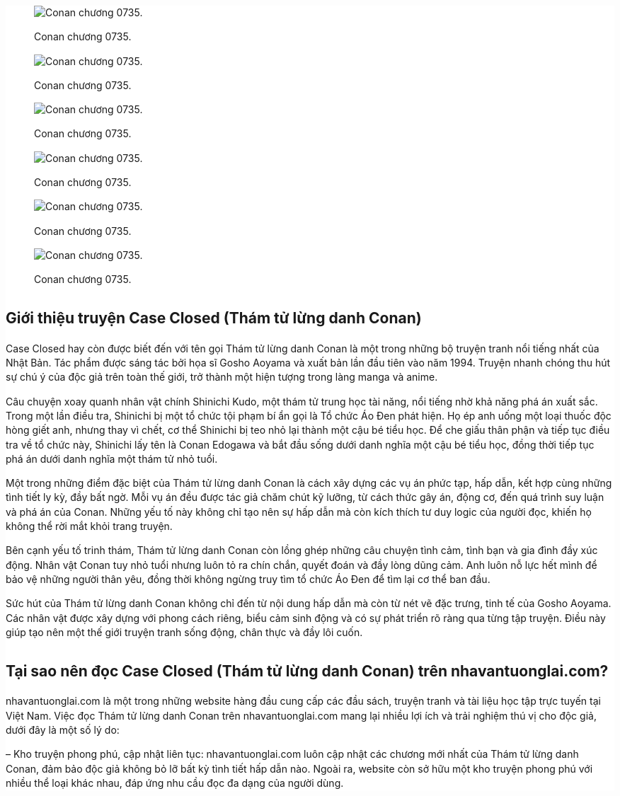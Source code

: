 <figure><img src="https://data.nhavantuonglai.com/image/manga/gosho-aoyama-case-closed-0735-13.jpg" alt="Conan chương 0735." title="Conan chương 0735." height=100% width=100%><figcaption></p>Conan chương 0735.</p></figcaption></figure>

<figure><img src="https://data.nhavantuonglai.com/image/manga/gosho-aoyama-case-closed-0735-14.jpg" alt="Conan chương 0735." title="Conan chương 0735." height=100% width=100%><figcaption></p>Conan chương 0735.</p></figcaption></figure>

<figure><img src="https://data.nhavantuonglai.com/image/manga/gosho-aoyama-case-closed-0735-15.jpg" alt="Conan chương 0735." title="Conan chương 0735." height=100% width=100%><figcaption></p>Conan chương 0735.</p></figcaption></figure>

<figure><img src="https://data.nhavantuonglai.com/image/manga/gosho-aoyama-case-closed-0735-16.jpg" alt="Conan chương 0735." title="Conan chương 0735." height=100% width=100%><figcaption></p>Conan chương 0735.</p></figcaption></figure>

<figure><img src="https://data.nhavantuonglai.com/image/manga/gosho-aoyama-case-closed-0735-17.jpg" alt="Conan chương 0735." title="Conan chương 0735." height=100% width=100%><figcaption></p>Conan chương 0735.</p></figcaption></figure>

<figure><img src="https://data.nhavantuonglai.com/image/manga/gosho-aoyama-case-closed-0735-18.jpg" alt="Conan chương 0735." title="Conan chương 0735." height=100% width=100%><figcaption></p>Conan chương 0735.</p></figcaption></figure>

## Giới thiệu truyện Case Closed (Thám tử lừng danh Conan)

Case Closed hay còn được biết đến với tên gọi Thám tử lừng danh Conan là một trong những bộ truyện tranh nổi tiếng nhất của Nhật Bản. Tác phẩm được sáng tác bởi họa sĩ Gosho Aoyama và xuất bản lần đầu tiên vào năm 1994. Truyện nhanh chóng thu hút sự chú ý của độc giả trên toàn thế giới, trở thành một hiện tượng trong làng manga và anime.

Câu chuyện xoay quanh nhân vật chính Shinichi Kudo, một thám tử trung học tài năng, nổi tiếng nhờ khả năng phá án xuất sắc. Trong một lần điều tra, Shinichi bị một tổ chức tội phạm bí ẩn gọi là Tổ chức Áo Đen phát hiện. Họ ép anh uống một loại thuốc độc hòng giết anh, nhưng thay vì chết, cơ thể Shinichi bị teo nhỏ lại thành một cậu bé tiểu học. Để che giấu thân phận và tiếp tục điều tra về tổ chức này, Shinichi lấy tên là Conan Edogawa và bắt đầu sống dưới danh nghĩa một cậu bé tiểu học, đồng thời tiếp tục phá án dưới danh nghĩa một thám tử nhỏ tuổi.

Một trong những điểm đặc biệt của Thám tử lừng danh Conan là cách xây dựng các vụ án phức tạp, hấp dẫn, kết hợp cùng những tình tiết ly kỳ, đầy bất ngờ. Mỗi vụ án đều được tác giả chăm chút kỹ lưỡng, từ cách thức gây án, động cơ, đến quá trình suy luận và phá án của Conan. Những yếu tố này không chỉ tạo nên sự hấp dẫn mà còn kích thích tư duy logic của người đọc, khiến họ không thể rời mắt khỏi trang truyện.

Bên cạnh yếu tố trinh thám, Thám tử lừng danh Conan còn lồng ghép những câu chuyện tình cảm, tình bạn và gia đình đầy xúc động. Nhân vật Conan tuy nhỏ tuổi nhưng luôn tỏ ra chín chắn, quyết đoán và đầy lòng dũng cảm. Anh luôn nỗ lực hết mình để bảo vệ những người thân yêu, đồng thời không ngừng truy tìm tổ chức Áo Đen để tìm lại cơ thể ban đầu.

Sức hút của Thám tử lừng danh Conan không chỉ đến từ nội dung hấp dẫn mà còn từ nét vẽ đặc trưng, tinh tế của Gosho Aoyama. Các nhân vật được xây dựng với phong cách riêng, biểu cảm sinh động và có sự phát triển rõ ràng qua từng tập truyện. Điều này giúp tạo nên một thế giới truyện tranh sống động, chân thực và đầy lôi cuốn.

## Tại sao nên đọc Case Closed (Thám tử lừng danh Conan) trên nhavantuonglai.com?

nhavantuonglai.com là một trong những website hàng đầu cung cấp các đầu sách, truyện tranh và tài liệu học tập trực tuyến tại Việt Nam. Việc đọc Thám tử lừng danh Conan trên nhavantuonglai.com mang lại nhiều lợi ích và trải nghiệm thú vị cho độc giả, dưới đây là một số lý do:

– Kho truyện phong phú, cập nhật liên tục: nhavantuonglai.com luôn cập nhật các chương mới nhất của Thám tử lừng danh Conan, đảm bảo độc giả không bỏ lỡ bất kỳ tình tiết hấp dẫn nào. Ngoài ra, website còn sở hữu một kho truyện phong phú với nhiều thể loại khác nhau, đáp ứng nhu cầu đọc đa dạng của người dùng.

